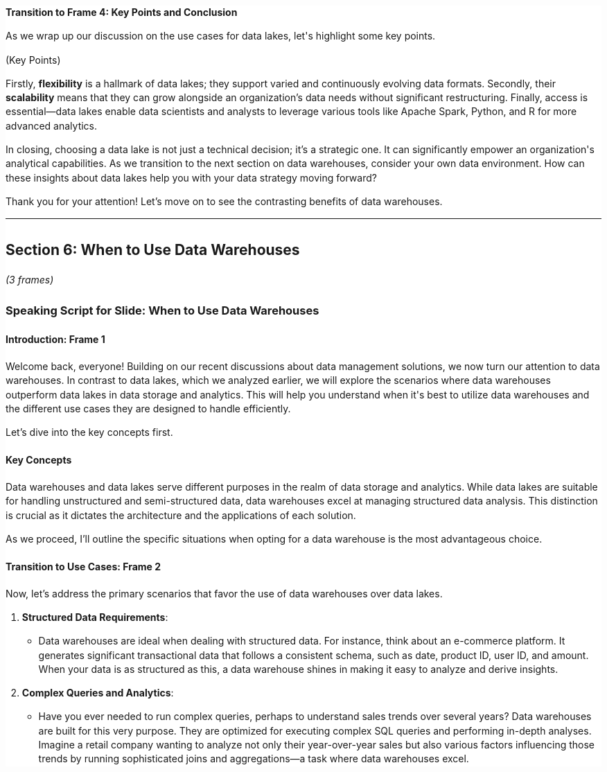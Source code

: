 **Transition to Frame 4: Key Points and Conclusion**

As we wrap up our discussion on the use cases for data lakes, let's highlight some key points.

(Key Points)

Firstly, **flexibility** is a hallmark of data lakes; they support varied and continuously evolving data formats. Secondly, their **scalability** means that they can grow alongside an organization’s data needs without significant restructuring. Finally, access is essential—data lakes enable data scientists and analysts to leverage various tools like Apache Spark, Python, and R for more advanced analytics.

In closing, choosing a data lake is not just a technical decision; it’s a strategic one. It can significantly empower an organization's analytical capabilities. As we transition to the next section on data warehouses, consider your own data environment. How can these insights about data lakes help you with your data strategy moving forward?

Thank you for your attention! Let’s move on to see the contrasting benefits of data warehouses.

---

## Section 6: When to Use Data Warehouses
*(3 frames)*

### Speaking Script for Slide: When to Use Data Warehouses

#### Introduction: Frame 1
Welcome back, everyone! Building on our recent discussions about data management solutions, we now turn our attention to data warehouses. In contrast to data lakes, which we analyzed earlier, we will explore the scenarios where data warehouses outperform data lakes in data storage and analytics. This will help you understand when it's best to utilize data warehouses and the different use cases they are designed to handle efficiently.

Let’s dive into the key concepts first.

#### Key Concepts
Data warehouses and data lakes serve different purposes in the realm of data storage and analytics. While data lakes are suitable for handling unstructured and semi-structured data, data warehouses excel at managing structured data analysis. This distinction is crucial as it dictates the architecture and the applications of each solution.

As we proceed, I’ll outline the specific situations when opting for a data warehouse is the most advantageous choice. 

#### Transition to Use Cases: Frame 2
Now, let’s address the primary scenarios that favor the use of data warehouses over data lakes. 

1. **Structured Data Requirements**:
   - Data warehouses are ideal when dealing with structured data. For instance, think about an e-commerce platform. It generates significant transactional data that follows a consistent schema, such as date, product ID, user ID, and amount. When your data is as structured as this, a data warehouse shines in making it easy to analyze and derive insights.

2. **Complex Queries and Analytics**:
   - Have you ever needed to run complex queries, perhaps to understand sales trends over several years? Data warehouses are built for this very purpose. They are optimized for executing complex SQL queries and performing in-depth analyses. Imagine a retail company wanting to analyze not only their year-over-year sales but also various factors influencing those trends by running sophisticated joins and aggregations—a task where data warehouses excel.
